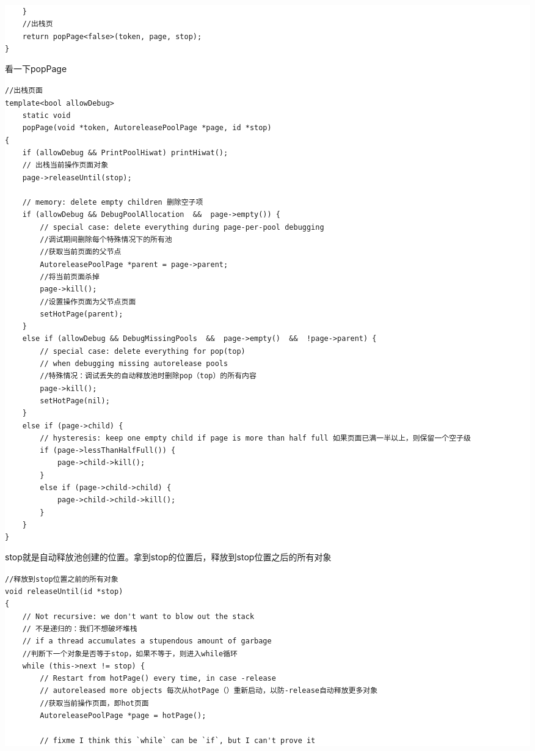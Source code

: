 ```
    }
    //出栈页
    return popPage<false>(token, page, stop);
}
```

看一下popPage

```
//出栈页面
template<bool allowDebug>
    static void
    popPage(void *token, AutoreleasePoolPage *page, id *stop)
{
    if (allowDebug && PrintPoolHiwat) printHiwat();
    // 出栈当前操作页面对象
    page->releaseUntil(stop);

    // memory: delete empty children 删除空子项
    if (allowDebug && DebugPoolAllocation  &&  page->empty()) {
        // special case: delete everything during page-per-pool debugging
        //调试期间删除每个特殊情况下的所有池
        //获取当前页面的父节点
        AutoreleasePoolPage *parent = page->parent;
        //将当前页面杀掉
        page->kill();
        //设置操作页面为父节点页面
        setHotPage(parent);
    }
    else if (allowDebug && DebugMissingPools  &&  page->empty()  &&  !page->parent) {
        // special case: delete everything for pop(top)
        // when debugging missing autorelease pools
        //特殊情况：调试丢失的自动释放池时删除pop（top）的所有内容
        page->kill();
        setHotPage(nil);
    }
    else if (page->child) {
        // hysteresis: keep one empty child if page is more than half full 如果页面已满一半以上，则保留一个空子级
        if (page->lessThanHalfFull()) {
            page->child->kill();
        }
        else if (page->child->child) {
            page->child->child->kill();
        }
    }
}
```

stop就是自动释放池创建的位置。拿到stop的位置后，释放到stop位置之后的所有对象

```
//释放到stop位置之前的所有对象
void releaseUntil(id *stop) 
{
    // Not recursive: we don't want to blow out the stack  
    // 不是递归的：我们不想破坏堆栈
    // if a thread accumulates a stupendous amount of garbage
    //判断下一个对象是否等于stop，如果不等于，则进入while循环
    while (this->next != stop) {
        // Restart from hotPage() every time, in case -release 
        // autoreleased more objects 每次从hotPage（）重新启动，以防-release自动释放更多对象
        //获取当前操作页面，即hot页面
        AutoreleasePoolPage *page = hotPage();

        // fixme I think this `while` can be `if`, but I can't prove it
```